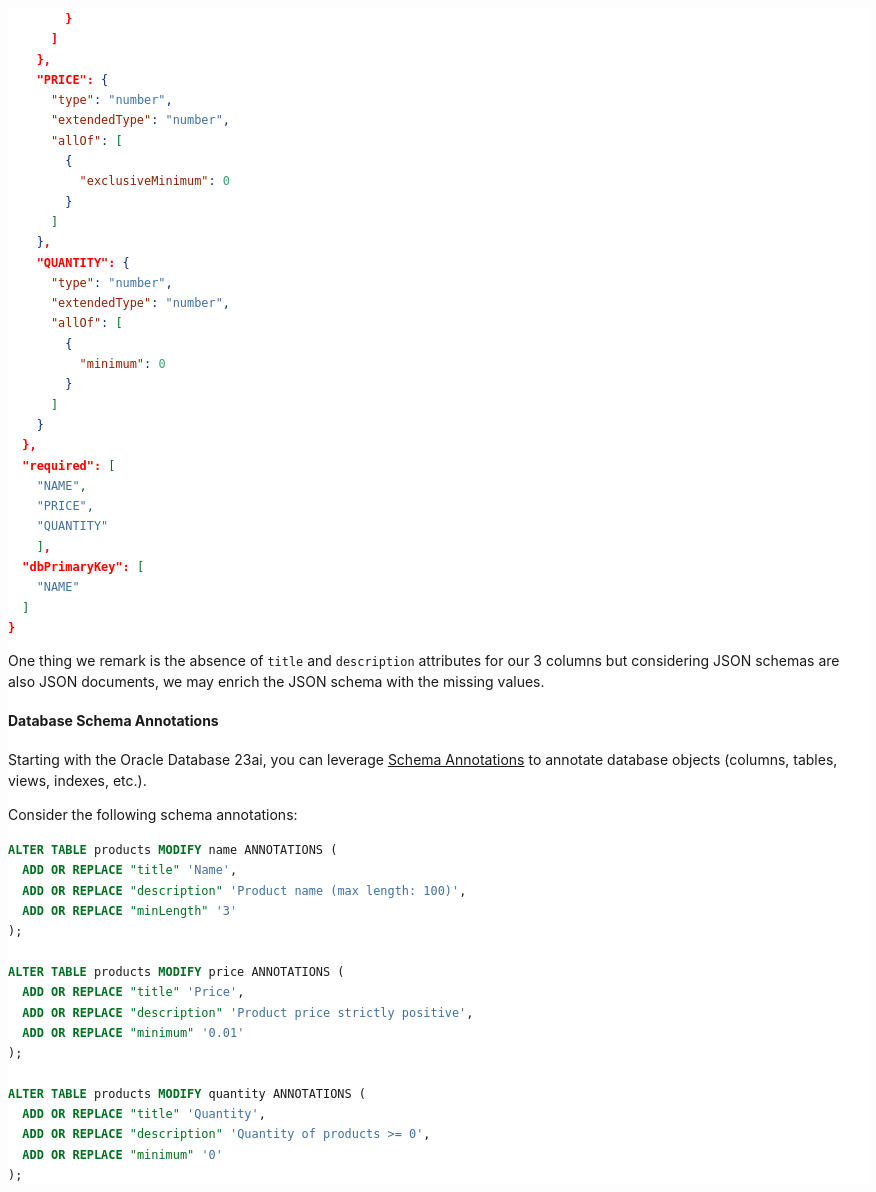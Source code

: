 ```json
        }
      ]
    }, 
    "PRICE": {
      "type": "number",
      "extendedType": "number",
      "allOf": [
        {
          "exclusiveMinimum": 0
        }
      ]
    },
    "QUANTITY": {
      "type": "number",
      "extendedType": "number",
      "allOf": [
        {
          "minimum": 0
        }
      ]
    }
  },
  "required": [
    "NAME",
    "PRICE",
    "QUANTITY"
	],
  "dbPrimaryKey": [
    "NAME"
  ]
}
```

One thing we remark is the absence of `title` and `description` attributes for our 3 columns but considering JSON schemas are also JSON documents, we may enrich the JSON schema with the missing values.

#### Database Schema Annotations

Starting with the Oracle Database 23ai, you can leverage [Schema Annotations](https://docs.oracle.com/en/database/oracle/oracle-database/23/adfns/registering-application-data-usage-database.html#GUID-2DAF069E-0938-40AF-B05B-75AFE71D666C) to annotate database objects (columns, tables, views, indexes, etc.).

Consider the following schema annotations:

```sql
ALTER TABLE products MODIFY name ANNOTATIONS (
  ADD OR REPLACE "title" 'Name',
  ADD OR REPLACE "description" 'Product name (max length: 100)',
  ADD OR REPLACE "minLength" '3'
);

ALTER TABLE products MODIFY price ANNOTATIONS (
  ADD OR REPLACE "title" 'Price',
  ADD OR REPLACE "description" 'Product price strictly positive',
  ADD OR REPLACE "minimum" '0.01'
);

ALTER TABLE products MODIFY quantity ANNOTATIONS (
  ADD OR REPLACE "title" 'Quantity',
  ADD OR REPLACE "description" 'Quantity of products >= 0',
  ADD OR REPLACE "minimum" '0'
);
```
